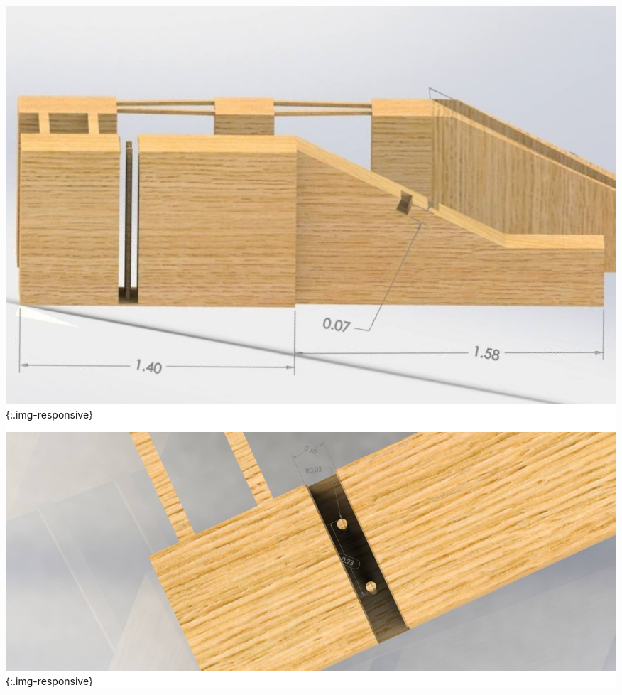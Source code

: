 ![](/img/event/poles-apart/9.jpg){:.img-responsive}

![](/img/event/poles-apart/3.jpg){:.img-responsive}
